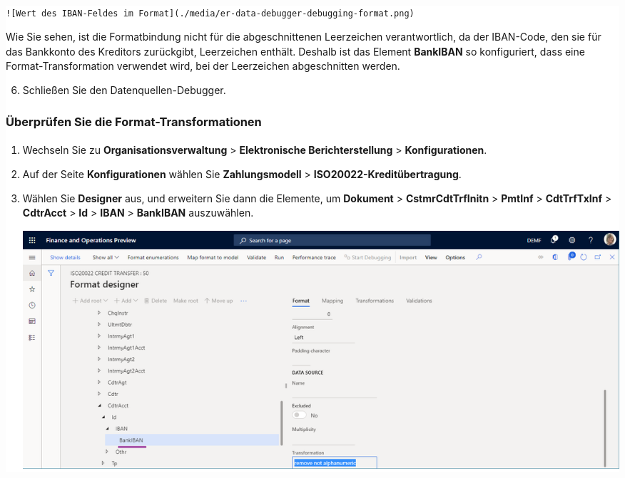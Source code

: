     ![Wert des IBAN-Feldes im Format](./media/er-data-debugger-debugging-format.png)

   Wie Sie sehen, ist die Formatbindung nicht für die abgeschnittenen Leerzeichen verantwortlich, da der IBAN-Code, den sie für das Bankkonto des Kreditors zurückgibt, Leerzeichen enthält. Deshalb ist das Element **BankIBAN** so konfiguriert, dass eine Format-Transformation verwendet wird, bei der Leerzeichen abgeschnitten werden.

6. Schließen Sie den Datenquellen-Debugger.

### <a name="review-the-format-transformations"></a>Überprüfen Sie die Format-Transformationen

1. Wechseln Sie zu **Organisationsverwaltung** \> **Elektronische Berichterstellung** \> **Konfigurationen**.
2. Auf der Seite **Konfigurationen** wählen Sie **Zahlungsmodell** \> **ISO20022-Kreditübertragung**.
3. Wählen Sie **Designer** aus, und erweitern Sie dann die Elemente, um **Dokument** \> **CstmrCdtTrfInitn** \> **PmtInf** \> **CdtTrfTxInf** \> **CdtrAcct** \> **Id** \> **IBAN** \> **BankIBAN** auszuwählen.

    ![BankIBAN-Element auf der Seite „Format-Designer“](./media/er-data-debugger-referred-transformation.png)
